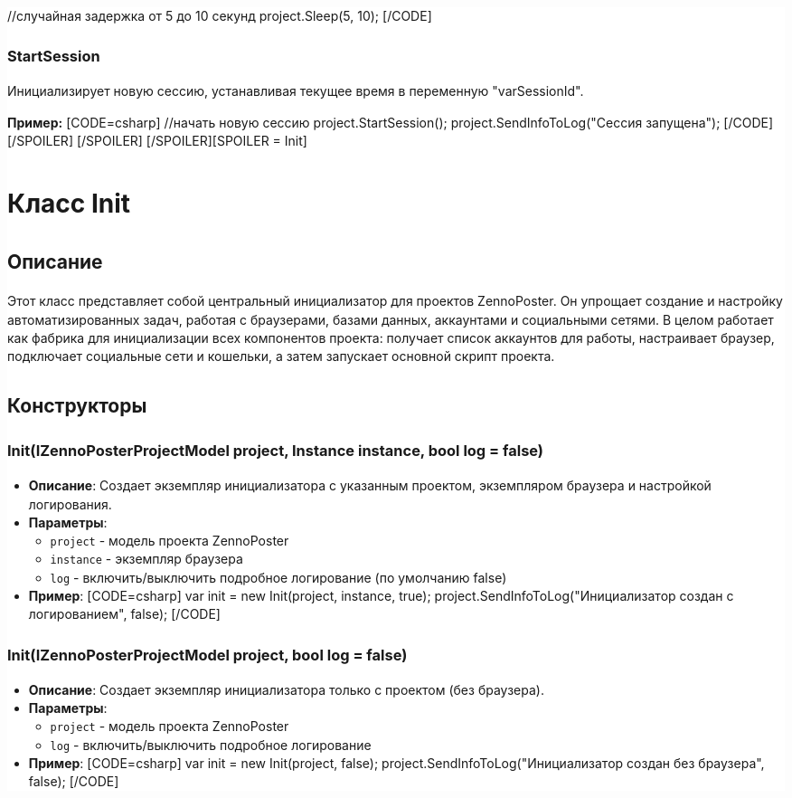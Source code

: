 //случайная задержка от 5 до 10 секунд
project.Sleep(5, 10);
[/CODE]

### StartSession
Инициализирует новую сессию, устанавливая текущее время в переменную "varSessionId".

**Пример:**
[CODE=csharp]
//начать новую сессию
project.StartSession();
project.SendInfoToLog("Сессия запущена");
[/CODE]
[/SPOILER]
[/SPOILER]
[/SPOILER][SPOILER = Init] 
# Класс Init

## Описание
Этот класс представляет собой центральный инициализатор для проектов ZennoPoster. Он упрощает создание и настройку автоматизированных задач, работая с браузерами, базами данных, аккаунтами и социальными сетями. В целом работает как фабрика для инициализации всех компонентов проекта: получает список аккаунтов для работы, настраивает браузер, подключает социальные сети и кошельки, а затем запускает основной скрипт проекта.

## Конструкторы

### Init(IZennoPosterProjectModel project, Instance instance, bool log = false)
- **Описание**: Создает экземпляр инициализатора с указанным проектом, экземпляром браузера и настройкой логирования.
- **Параметры**: 
  - `project` - модель проекта ZennoPoster
  - `instance` - экземпляр браузера
  - `log` - включить/выключить подробное логирование (по умолчанию false)
- **Пример**:
  [CODE=csharp]
  var init = new Init(project, instance, true);
  project.SendInfoToLog("Инициализатор создан с логированием", false);
  [/CODE]

### Init(IZennoPosterProjectModel project, bool log = false)
- **Описание**: Создает экземпляр инициализатора только с проектом (без браузера).
- **Параметры**:
  - `project` - модель проекта ZennoPoster
  - `log` - включить/выключить подробное логирование
- **Пример**:
  [CODE=csharp]
  var init = new Init(project, false);
  project.SendInfoToLog("Инициализатор создан без браузера", false);
  [/CODE]
